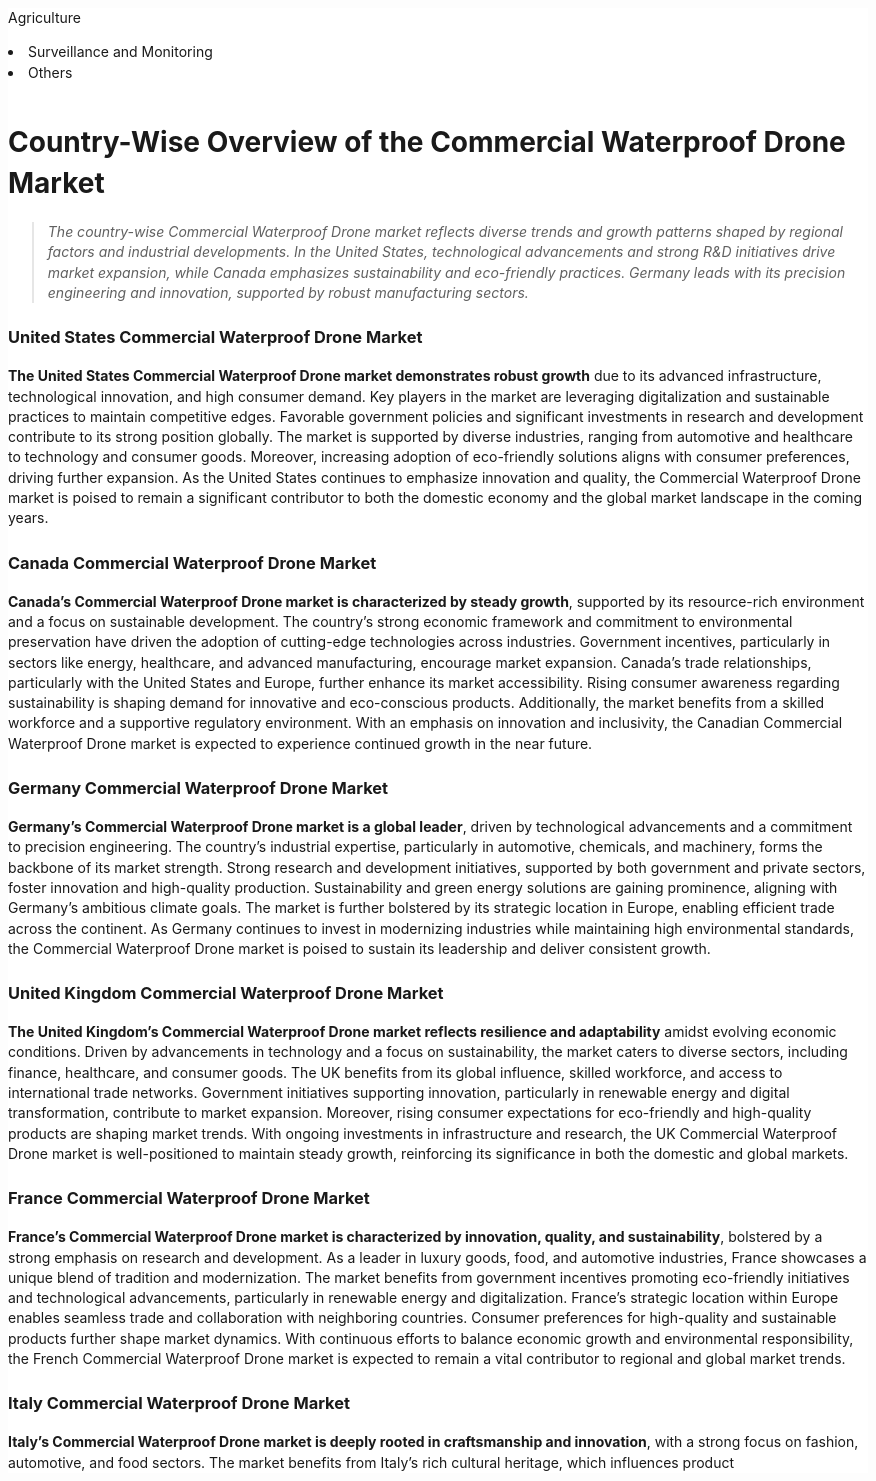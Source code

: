 Agriculture</li><li>Surveillance and Monitoring</li><li>Others</li></ul><h1><span class="">Country-Wise Overview of the Commercial Waterproof Drone Market<br /></span></h1><blockquote><p><em><span class="">The country-wise Commercial Waterproof Drone market reflects diverse trends and growth patterns shaped by regional factors and industrial developments. In the United States, technological advancements and strong R&amp;D initiatives drive market expansion, while Canada emphasizes sustainability and eco-friendly practices. Germany leads with its precision engineering and innovation, supported by robust manufacturing sectors.</span></em></p></blockquote><h3><strong>United States Commercial Waterproof Drone Market</strong></h3><p><strong>The United States Commercial Waterproof Drone market demonstrates robust growth</strong> due to its advanced infrastructure, technological innovation, and high consumer demand. Key players in the market are leveraging digitalization and sustainable practices to maintain competitive edges. Favorable government policies and significant investments in research and development contribute to its strong position globally. The market is supported by diverse industries, ranging from automotive and healthcare to technology and consumer goods. Moreover, increasing adoption of eco-friendly solutions aligns with consumer preferences, driving further expansion. As the United States continues to emphasize innovation and quality, the Commercial Waterproof Drone market is poised to remain a significant contributor to both the domestic economy and the global market landscape in the coming years.</p><h3><strong>Canada Commercial Waterproof Drone Market</strong></h3><p><strong>Canada&rsquo;s Commercial Waterproof Drone market is characterized by steady growth</strong>, supported by its resource-rich environment and a focus on sustainable development. The country&rsquo;s strong economic framework and commitment to environmental preservation have driven the adoption of cutting-edge technologies across industries. Government incentives, particularly in sectors like energy, healthcare, and advanced manufacturing, encourage market expansion. Canada&rsquo;s trade relationships, particularly with the United States and Europe, further enhance its market accessibility. Rising consumer awareness regarding sustainability is shaping demand for innovative and eco-conscious products. Additionally, the market benefits from a skilled workforce and a supportive regulatory environment. With an emphasis on innovation and inclusivity, the Canadian Commercial Waterproof Drone market is expected to experience continued growth in the near future.</p><h3><strong>Germany Commercial Waterproof Drone Market</strong></h3><p><strong>Germany&rsquo;s Commercial Waterproof Drone market is a global leader</strong>, driven by technological advancements and a commitment to precision engineering. The country&rsquo;s industrial expertise, particularly in automotive, chemicals, and machinery, forms the backbone of its market strength. Strong research and development initiatives, supported by both government and private sectors, foster innovation and high-quality production. Sustainability and green energy solutions are gaining prominence, aligning with Germany&rsquo;s ambitious climate goals. The market is further bolstered by its strategic location in Europe, enabling efficient trade across the continent. As Germany continues to invest in modernizing industries while maintaining high environmental standards, the Commercial Waterproof Drone market is poised to sustain its leadership and deliver consistent growth.</p><h3><strong>United Kingdom Commercial Waterproof Drone Market</strong></h3><p><strong>The United Kingdom&rsquo;s Commercial Waterproof Drone market reflects resilience and adaptability</strong> amidst evolving economic conditions. Driven by advancements in technology and a focus on sustainability, the market caters to diverse sectors, including finance, healthcare, and consumer goods. The UK benefits from its global influence, skilled workforce, and access to international trade networks. Government initiatives supporting innovation, particularly in renewable energy and digital transformation, contribute to market expansion. Moreover, rising consumer expectations for eco-friendly and high-quality products are shaping market trends. With ongoing investments in infrastructure and research, the UK Commercial Waterproof Drone market is well-positioned to maintain steady growth, reinforcing its significance in both the domestic and global markets.</p><h3><strong>France Commercial Waterproof Drone Market</strong></h3><p><strong>France&rsquo;s Commercial Waterproof Drone market is characterized by innovation, quality, and sustainability</strong>, bolstered by a strong emphasis on research and development. As a leader in luxury goods, food, and automotive industries, France showcases a unique blend of tradition and modernization. The market benefits from government incentives promoting eco-friendly initiatives and technological advancements, particularly in renewable energy and digitalization. France&rsquo;s strategic location within Europe enables seamless trade and collaboration with neighboring countries. Consumer preferences for high-quality and sustainable products further shape market dynamics. With continuous efforts to balance economic growth and environmental responsibility, the French Commercial Waterproof Drone market is expected to remain a vital contributor to regional and global market trends.</p><h3><strong>Italy Commercial Waterproof Drone Market</strong></h3><p><strong>Italy&rsquo;s Commercial Waterproof Drone market is deeply rooted in craftsmanship and innovation</strong>, with a strong focus on fashion, automotive, and food sectors. The market benefits from Italy&rsquo;s rich cultural heritage, which influences product